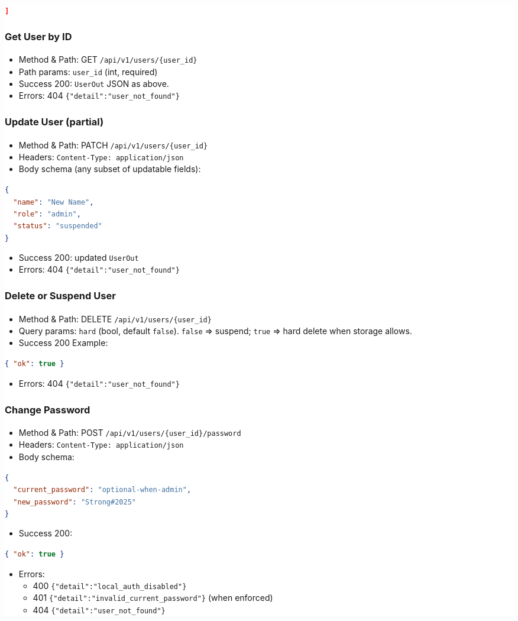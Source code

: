 ```json
]
```

### Get User by ID
- Method & Path: GET `/api/v1/users/{user_id}`
- Path params: `user_id` (int, required)
- Success 200: `UserOut` JSON as above.
- Errors: 404 `{"detail":"user_not_found"}`

### Update User (partial)
- Method & Path: PATCH `/api/v1/users/{user_id}`
- Headers: `Content-Type: application/json`
- Body schema (any subset of updatable fields):
```json
{
  "name": "New Name",
  "role": "admin",
  "status": "suspended"
}
```
- Success 200: updated `UserOut`
- Errors: 404 `{"detail":"user_not_found"}`

### Delete or Suspend User
- Method & Path: DELETE `/api/v1/users/{user_id}`
- Query params: `hard` (bool, default `false`). `false` => suspend; `true` => hard delete when storage allows.
- Success 200 Example:
```json
{ "ok": true }
```
- Errors: 404 `{"detail":"user_not_found"}`

### Change Password
- Method & Path: POST `/api/v1/users/{user_id}/password`
- Headers: `Content-Type: application/json`
- Body schema:
```json
{
  "current_password": "optional-when-admin",
  "new_password": "Strong#2025"
}
```
- Success 200:
```json
{ "ok": true }
```
- Errors:
  - 400 `{"detail":"local_auth_disabled"}`
  - 401 `{"detail":"invalid_current_password"}` (when enforced)
  - 404 `{"detail":"user_not_found"}`
